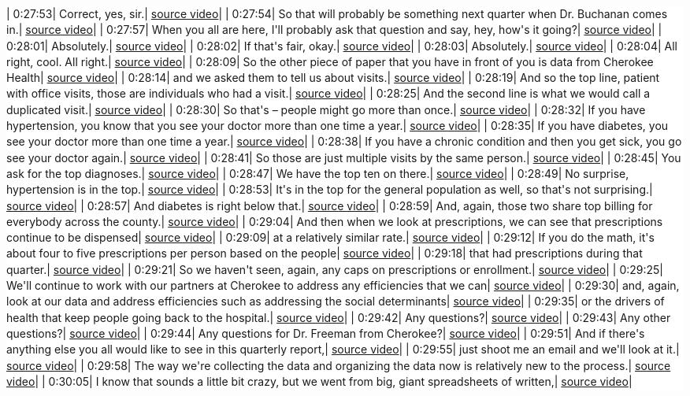 | 0:27:53| Correct, yes, sir.| [source video](https://archive.org/details/cocomwsr1467191112?start=1673)|
| 0:27:54| So that will probably be something next quarter when Dr. Buchanan comes in.| [source video](https://archive.org/details/cocomwsr1467191112?start=1674)|
| 0:27:57| When you all are here, I'll probably ask that question and say, hey, how's it going?| [source video](https://archive.org/details/cocomwsr1467191112?start=1677)|
| 0:28:01| Absolutely.| [source video](https://archive.org/details/cocomwsr1467191112?start=1681)|
| 0:28:02| If that's fair, okay.| [source video](https://archive.org/details/cocomwsr1467191112?start=1682)|
| 0:28:03| Absolutely.| [source video](https://archive.org/details/cocomwsr1467191112?start=1683)|
| 0:28:04| All right, cool. All right.| [source video](https://archive.org/details/cocomwsr1467191112?start=1684)|
| 0:28:09| So the other piece of paper that you have in front of you is data from Cherokee Health| [source video](https://archive.org/details/cocomwsr1467191112?start=1689)|
| 0:28:14| and we asked them to tell us about visits.| [source video](https://archive.org/details/cocomwsr1467191112?start=1694)|
| 0:28:19| And so the top line, patient with office visits, those are individuals who had a visit.| [source video](https://archive.org/details/cocomwsr1467191112?start=1699)|
| 0:28:25| And the second line is what we would call a duplicated visit.| [source video](https://archive.org/details/cocomwsr1467191112?start=1705)|
| 0:28:30| So that's – people might go more than once.| [source video](https://archive.org/details/cocomwsr1467191112?start=1710)|
| 0:28:32| If you have hypertension, you know that you see your doctor more than one time a year.| [source video](https://archive.org/details/cocomwsr1467191112?start=1712)|
| 0:28:35| If you have diabetes, you see your doctor more than one time a year.| [source video](https://archive.org/details/cocomwsr1467191112?start=1715)|
| 0:28:38| If you have a chronic condition and then you get sick, you go see your doctor again.| [source video](https://archive.org/details/cocomwsr1467191112?start=1718)|
| 0:28:41| So those are just multiple visits by the same person.| [source video](https://archive.org/details/cocomwsr1467191112?start=1721)|
| 0:28:45| You ask for the top diagnoses.| [source video](https://archive.org/details/cocomwsr1467191112?start=1725)|
| 0:28:47| We have the top ten on there.| [source video](https://archive.org/details/cocomwsr1467191112?start=1727)|
| 0:28:49| No surprise, hypertension is in the top.| [source video](https://archive.org/details/cocomwsr1467191112?start=1729)|
| 0:28:53| It's in the top for the general population as well, so that's not surprising.| [source video](https://archive.org/details/cocomwsr1467191112?start=1733)|
| 0:28:57| And diabetes is right below that.| [source video](https://archive.org/details/cocomwsr1467191112?start=1737)|
| 0:28:59| And, again, those two share top billing for everybody across the county.| [source video](https://archive.org/details/cocomwsr1467191112?start=1739)|
| 0:29:04| And then when we look at prescriptions, we can see that prescriptions continue to be dispensed| [source video](https://archive.org/details/cocomwsr1467191112?start=1744)|
| 0:29:09| at a relatively similar rate.| [source video](https://archive.org/details/cocomwsr1467191112?start=1749)|
| 0:29:12| If you do the math, it's about four to five prescriptions per person based on the people| [source video](https://archive.org/details/cocomwsr1467191112?start=1752)|
| 0:29:18| that had prescriptions during that quarter.| [source video](https://archive.org/details/cocomwsr1467191112?start=1758)|
| 0:29:21| So we haven't seen, again, any caps on prescriptions or enrollment.| [source video](https://archive.org/details/cocomwsr1467191112?start=1761)|
| 0:29:25| We'll continue to work with our partners at Cherokee to address any efficiencies that we can| [source video](https://archive.org/details/cocomwsr1467191112?start=1765)|
| 0:29:30| and, again, look at our data and address efficiencies such as addressing the social determinants| [source video](https://archive.org/details/cocomwsr1467191112?start=1770)|
| 0:29:35| or the drivers of health that keep people going back to the hospital.| [source video](https://archive.org/details/cocomwsr1467191112?start=1775)|
| 0:29:42| Any questions?| [source video](https://archive.org/details/cocomwsr1467191112?start=1782)|
| 0:29:43| Any other questions?| [source video](https://archive.org/details/cocomwsr1467191112?start=1783)|
| 0:29:44| Any questions for Dr. Freeman from Cherokee?| [source video](https://archive.org/details/cocomwsr1467191112?start=1784)|
| 0:29:51| And if there's anything else you all would like to see in this quarterly report,| [source video](https://archive.org/details/cocomwsr1467191112?start=1791)|
| 0:29:55| just shoot me an email and we'll look at it.| [source video](https://archive.org/details/cocomwsr1467191112?start=1795)|
| 0:29:58| The way we're collecting the data and organizing the data now is relatively new to the process.| [source video](https://archive.org/details/cocomwsr1467191112?start=1798)|
| 0:30:05| I know that sounds a little bit crazy, but we went from big, giant spreadsheets of written,| [source video](https://archive.org/details/cocomwsr1467191112?start=1805)|